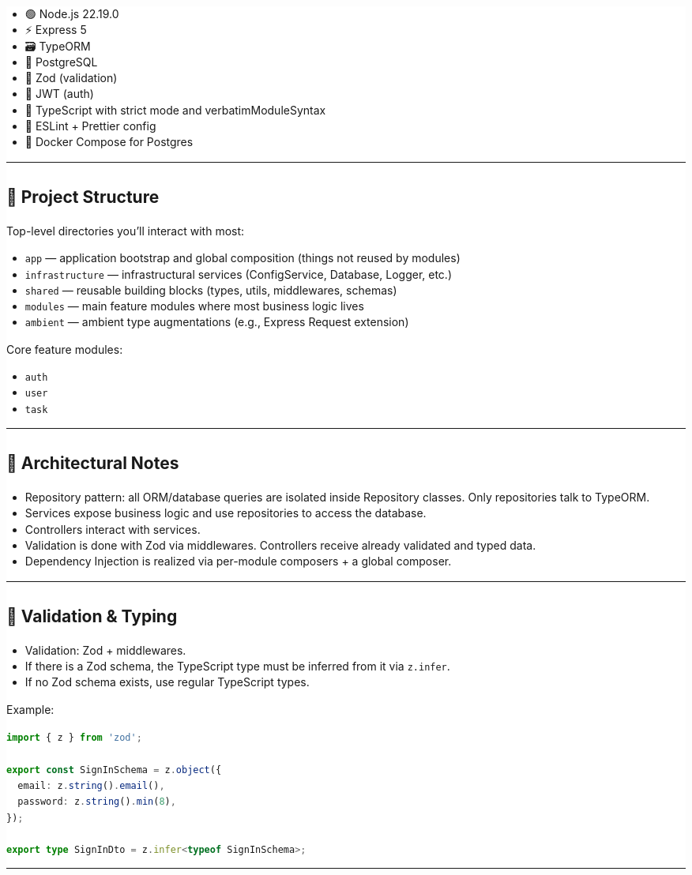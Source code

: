 - 🟢 Node.js 22.19.0
- ⚡ Express 5
- 🗃️ TypeORM
- 🐘 PostgreSQL
- 🧩 Zod (validation)
- 🔐 JWT (auth)
- 🧪 TypeScript with strict mode and verbatimModuleSyntax
- 🧰 ESLint + Prettier config
- 🐳 Docker Compose for Postgres

---

## 🧭 Project Structure

Top-level directories you’ll interact with most:
- `app` — application bootstrap and global composition (things not reused by modules)
- `infrastructure` — infrastructural services (ConfigService, Database, Logger, etc.)
- `shared` — reusable building blocks (types, utils, middlewares, schemas)
- `modules` — main feature modules where most business logic lives
- `ambient` — ambient type augmentations (e.g., Express Request extension)

Core feature modules:
- `auth`
- `user`
- `task`

---

## 🧱 Architectural Notes

- Repository pattern: all ORM/database queries are isolated inside Repository classes. Only repositories talk to TypeORM.
- Services expose business logic and use repositories to access the database.
- Controllers interact with services.
- Validation is done with Zod via middlewares. Controllers receive already validated and typed data.
- Dependency Injection is realized via per-module composers + a global composer.

---

## 🧪 Validation & Typing

- Validation: Zod + middlewares.
- If there is a Zod schema, the TypeScript type must be inferred from it via `z.infer`.
- If no Zod schema exists, use regular TypeScript types.

Example:
```ts
import { z } from 'zod';

export const SignInSchema = z.object({
  email: z.string().email(),
  password: z.string().min(8),
});

export type SignInDto = z.infer<typeof SignInSchema>;
```

---